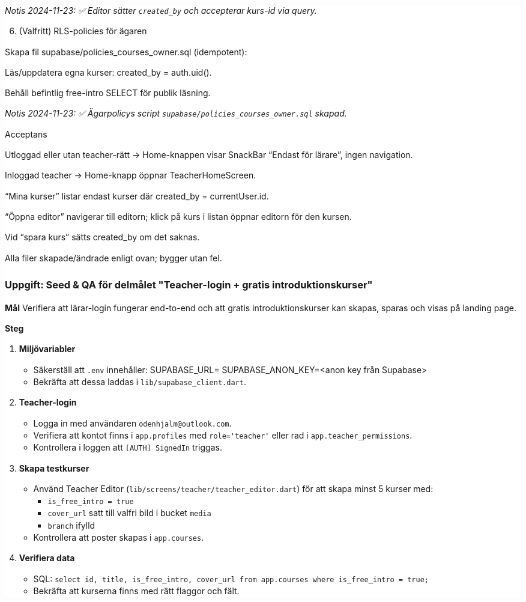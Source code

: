 _Notis 2024-11-23: ✅ Editor sätter `created_by` och accepterar kurs-id via query._

6) (Valfritt) RLS-policies för ägaren

Skapa fil supabase/policies_courses_owner.sql (idempotent):

Läs/uppdatera egna kurser: created_by = auth.uid().

Behåll befintlig free-intro SELECT för publik läsning.

_Notis 2024-11-23: ✅ Ägarpolicys script `supabase/policies_courses_owner.sql` skapad._

Acceptans

Utloggad eller utan teacher-rätt → Home-knappen visar SnackBar “Endast för lärare”, ingen navigation.

Inloggad teacher → Home-knapp öppnar TeacherHomeScreen.

“Mina kurser” listar endast kurser där created_by = currentUser.id.

“Öppna editor” navigerar till editorn; klick på kurs i listan öppnar editorn för den kursen.

Vid “spara kurs” sätts created_by om det saknas.

Alla filer skapade/ändrade enligt ovan; bygger utan fel.




### Uppgift: Seed & QA för delmålet "Teacher-login + gratis introduktionskurser"

**Mål**
Verifiera att lärar-login fungerar end-to-end och att gratis introduktionskurser kan skapas, sparas och visas på landing page.

**Steg**
1. **Miljövariabler**
   - Säkerställ att `.env` innehåller:
     SUPABASE_URL=<projektets URL>
     SUPABASE_ANON_KEY=<anon key från Supabase>
   - Bekräfta att dessa laddas i `lib/supabase_client.dart`.

2. **Teacher-login**
   - Logga in med användaren `odenhjalm@outlook.com`.
   - Verifiera att kontot finns i `app.profiles` med `role='teacher'` eller rad i `app.teacher_permissions`.
   - Kontrollera i loggen att `[AUTH] SignedIn` triggas.

3. **Skapa testkurser**
   - Använd Teacher Editor (`lib/screens/teacher/teacher_editor.dart`) för att skapa minst 5 kurser med:
     - `is_free_intro = true`
     - `cover_url` satt till valfri bild i bucket `media`
     - `branch` ifylld
   - Kontrollera att poster skapas i `app.courses`.

4. **Verifiera data**
   - SQL: `select id, title, is_free_intro, cover_url from app.courses where is_free_intro = true;`
   - Bekräfta att kurserna finns med rätt flaggor och fält.
